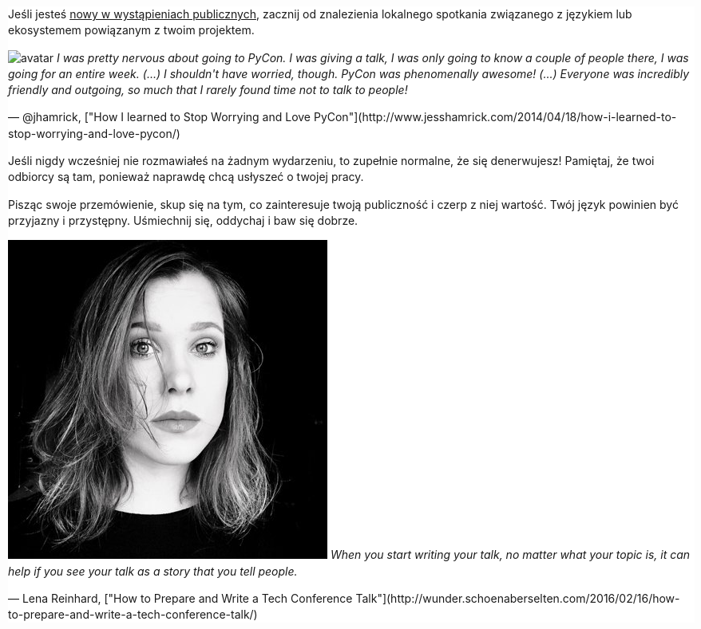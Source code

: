 Jeśli jesteś [nowy w wystąpieniach publicznych](https://speaking.io/), zacznij od znalezienia lokalnego spotkania związanego z językiem lub ekosystemem powiązanym z twoim projektem.

<aside markdown="1" class="pquote">
  <img src="https://avatars.githubusercontent.com/jhamrick?s=180" class="pquote-avatar" alt="avatar">
  <i>
  I was pretty nervous about going to PyCon. I was giving a talk, I was only going to know a couple of people there, I was going for an entire week. (...) I shouldn't have worried, though. PyCon was phenomenally awesome! (...) Everyone was incredibly friendly and outgoing, so much that I rarely found time not to talk to people!
  </i>
  <p markdown="1" class="pquote-credit">
— @jhamrick, ["How I learned to Stop Worrying and Love PyCon"](http://www.jesshamrick.com/2014/04/18/how-i-learned-to-stop-worrying-and-love-pycon/)
  </p>
</aside>

Jeśli nigdy wcześniej nie rozmawiałeś na żadnym wydarzeniu, to zupełnie normalne, że się denerwujesz! Pamiętaj, że twoi odbiorcy są tam, ponieważ naprawdę chcą usłyszeć o twojej pracy.

Pisząc swoje przemówienie, skup się na tym, co zainteresuje twoją publiczność i czerp z niej wartość. Twój język powinien być przyjazny i przystępny. Uśmiechnij się, oddychaj i baw się dobrze.

<aside markdown="1" class="pquote">
  <img src="/assets/images/finding-users/lena.jpg" class="pquote-avatar" alt="avatar">
  <i>
  When you start writing your talk, no matter what your topic is, it can help if you see your talk as a story that you tell people.
  </i>
  <p markdown="1" class="pquote-credit">
— Lena Reinhard, ["How to Prepare and Write a Tech Conference Talk"](http://wunder.schoenaberselten.com/2016/02/16/how-to-prepare-and-write-a-tech-conference-talk/)
  </p>
</aside>
